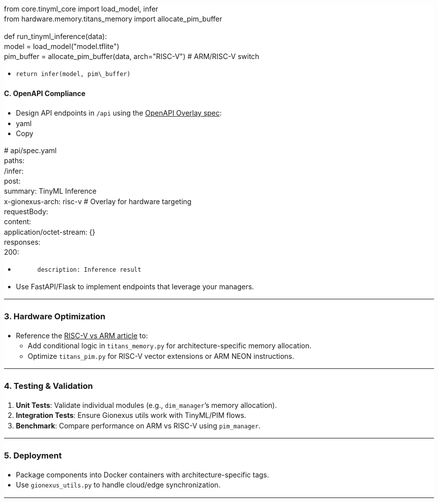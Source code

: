 from core.tinyml\_core import load\_model, infer  
from hardware.memory.titans\_memory import allocate\_pim\_buffer

def run\_tinyml\_inference(data):  
    model \= load\_model("model.tflite")  
    pim\_buffer \= allocate\_pim\_buffer(data, arch\="RISC-V")  \# ARM/RISC-V switch

*     return infer(model, pim\_buffer)

#### **C. OpenAPI Compliance**

* Design API endpoints in `/api` using the [OpenAPI Overlay spec](https://spec.openapis.org/overlay/v1.0.0.html):  
* yaml  
* Copy

\# api/spec.yaml  
paths:  
  /infer:  
    post:  
      summary: TinyML Inference  
      x-gionexus-arch: risc\-v  \# Overlay for hardware targeting  
      requestBody:  
        content:  
          application/octet-stream: {}  
      responses:  
        200:

*           description: Inference result  
* Use FastAPI/Flask to implement endpoints that leverage your managers.

---

### **3\. Hardware Optimization**

* Reference the [RISC-V vs ARM article](https://www.wevolver.com/article/risc-v-vs-arm) to:  
  * Add conditional logic in `titans_memory.py` for architecture-specific memory allocation.  
  * Optimize `titans_pim.py` for RISC-V vector extensions or ARM NEON instructions.

---

### **4\. Testing & Validation**

1. **Unit Tests**: Validate individual modules (e.g., `dim_manager`’s memory allocation).  
2. **Integration Tests**: Ensure Gionexus utils work with TinyML/PIM flows.  
3. **Benchmark**: Compare performance on ARM vs RISC-V using `pim_manager`.

---

### **5\. Deployment**

* Package components into Docker containers with architecture-specific tags.  
* Use `gionexus_utils.py` to handle cloud/edge synchronization.

---
